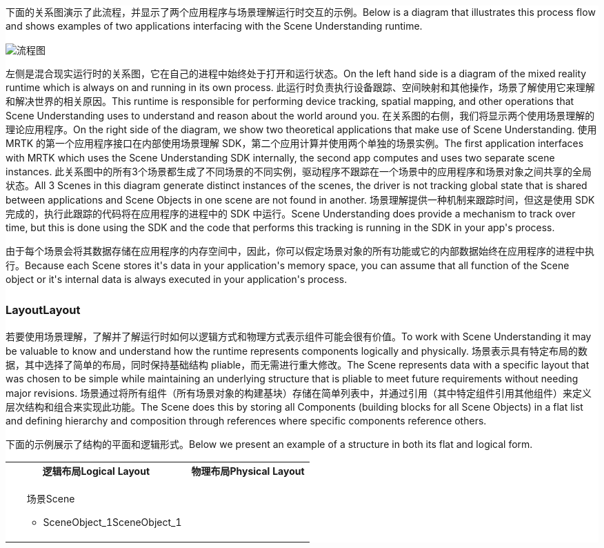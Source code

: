 <span data-ttu-id="94f6c-130">下面的关系图演示了此流程，并显示了两个应用程序与场景理解运行时交互的示例。</span><span class="sxs-lookup"><span data-stu-id="94f6c-130">Below is a diagram that illustrates this process flow and shows examples of two applications interfacing with the Scene Understanding runtime.</span></span> 

![流程图](images/SU-ProcessFlow.png)

<span data-ttu-id="94f6c-132">左侧是混合现实运行时的关系图，它在自己的进程中始终处于打开和运行状态。</span><span class="sxs-lookup"><span data-stu-id="94f6c-132">On the left hand side is a diagram of the mixed reality runtime which is always on and running in its own process.</span></span> <span data-ttu-id="94f6c-133">此运行时负责执行设备跟踪、空间映射和其他操作，场景了解使用它来理解和解决世界的相关原因。</span><span class="sxs-lookup"><span data-stu-id="94f6c-133">This runtime is responsible for performing device tracking, spatial mapping, and other operations that Scene Understanding uses to understand and reason about the world around you.</span></span> <span data-ttu-id="94f6c-134">在关系图的右侧，我们将显示两个使用场景理解的理论应用程序。</span><span class="sxs-lookup"><span data-stu-id="94f6c-134">On the right side of the diagram, we show two theoretical applications that make use of Scene Understanding.</span></span> <span data-ttu-id="94f6c-135">使用 MRTK 的第一个应用程序接口在内部使用场景理解 SDK，第二个应用计算并使用两个单独的场景实例。</span><span class="sxs-lookup"><span data-stu-id="94f6c-135">The first application interfaces with MRTK which uses the Scene Understanding SDK internally, the second app computes and uses two separate scene instances.</span></span> <span data-ttu-id="94f6c-136">此关系图中的所有3个场景都生成了不同场景的不同实例，驱动程序不跟踪在一个场景中的应用程序和场景对象之间共享的全局状态。</span><span class="sxs-lookup"><span data-stu-id="94f6c-136">All 3 Scenes in this diagram generate distinct instances of the scenes, the driver is not tracking global state that is shared between applications and Scene Objects in one scene are not found in another.</span></span> <span data-ttu-id="94f6c-137">场景理解提供一种机制来跟踪时间，但这是使用 SDK 完成的，执行此跟踪的代码将在应用程序的进程中的 SDK 中运行。</span><span class="sxs-lookup"><span data-stu-id="94f6c-137">Scene Understanding does provide a mechanism to track over time, but this is done using the SDK and the code that performs this tracking is running in the SDK in your app's process.</span></span>

<span data-ttu-id="94f6c-138">由于每个场景会将其数据存储在应用程序的内存空间中，因此，你可以假定场景对象的所有功能或它的内部数据始终在应用程序的进程中执行。</span><span class="sxs-lookup"><span data-stu-id="94f6c-138">Because each Scene stores it's data in your application's memory space, you can assume that all function of the Scene object or it's internal data is always executed in your application's process.</span></span>

### <a name="layout"></a><span data-ttu-id="94f6c-139">Layout</span><span class="sxs-lookup"><span data-stu-id="94f6c-139">Layout</span></span>

<span data-ttu-id="94f6c-140">若要使用场景理解，了解并了解运行时如何以逻辑方式和物理方式表示组件可能会很有价值。</span><span class="sxs-lookup"><span data-stu-id="94f6c-140">To work with Scene Understanding it may be valuable to know and understand how the runtime represents components logically and physically.</span></span> <span data-ttu-id="94f6c-141">场景表示具有特定布局的数据，其中选择了简单的布局，同时保持基础结构 pliable，而无需进行重大修改。</span><span class="sxs-lookup"><span data-stu-id="94f6c-141">The Scene represents data with a specific layout that was chosen to be simple while maintaining an underlying structure that is pliable to meet future requirements without needing major revisions.</span></span> <span data-ttu-id="94f6c-142">场景通过将所有组件（所有场景对象的构建基块）存储在简单列表中，并通过引用（其中特定组件引用其他组件）来定义层次结构和组合来实现此功能。</span><span class="sxs-lookup"><span data-stu-id="94f6c-142">The Scene does this by storing all Components (building blocks for all Scene Objects) in a flat list and defining hierarchy and composition through references where specific components reference others.</span></span>

<span data-ttu-id="94f6c-143">下面的示例展示了结构的平面和逻辑形式。</span><span class="sxs-lookup"><span data-stu-id="94f6c-143">Below we present an example of a structure in both its flat and logical form.</span></span>

<table>
<tr><th><span data-ttu-id="94f6c-144">逻辑布局</span><span class="sxs-lookup"><span data-stu-id="94f6c-144">Logical Layout</span></span></th><th><span data-ttu-id="94f6c-145">物理布局</span><span class="sxs-lookup"><span data-stu-id="94f6c-145">Physical Layout</span></span></th></tr>
<tr>
<td>
<ul>
  <span data-ttu-id="94f6c-146">场景</span><span class="sxs-lookup"><span data-stu-id="94f6c-146">Scene</span></span>
  <ul>
  <li><span data-ttu-id="94f6c-147">SceneObject_1</span><span class="sxs-lookup"><span data-stu-id="94f6c-147">SceneObject_1</span></span>
    <ul>